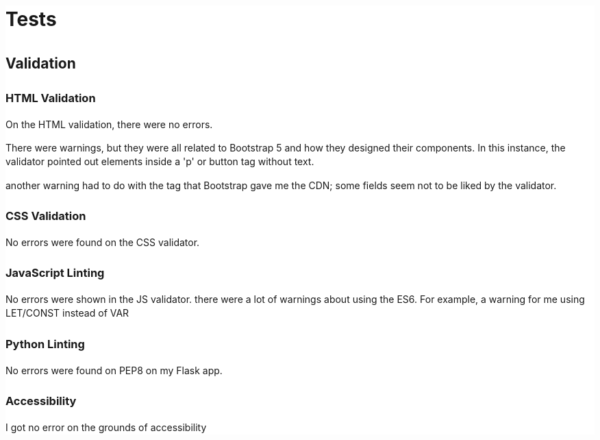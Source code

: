 # Tests

## Validation

### HTML Validation

On the HTML validation, there were no errors.

There were warnings, but they were all related to Bootstrap 5 and how they designed their components. In this instance, the validator pointed out elements inside a 'p' or button tag without text.

another warning had to do with the tag that Bootstrap gave me the CDN; some fields seem not to be liked by the validator.

### CSS Validation

No errors were found on the CSS validator.

### JavaScript Linting

No errors were shown in the JS validator. there were a lot of warnings about using the ES6. For example, a warning for me using LET/CONST instead of VAR

### Python Linting

No errors were found on PEP8 on my Flask app.


### Accessibility

I got no error on the grounds of accessibility